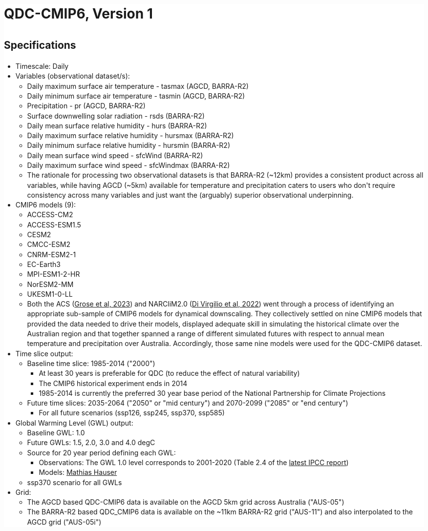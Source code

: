 # QDC-CMIP6, Version 1

## Specifications

- Timescale: Daily
- Variables (observational dataset/s):
  - Daily maximum surface air temperature - tasmax (AGCD, BARRA-R2)
  - Daily minimum surface air temperature - tasmin (AGCD, BARRA-R2)
  - Precipitation - pr (AGCD, BARRA-R2)
  - Surface downwelling solar radiation - rsds (BARRA-R2)
  - Daily mean surface relative humidity - hurs (BARRA-R2)
  - Daily maximum surface relative humidity - hursmax (BARRA-R2)
  - Daily minimum surface relative humidity - hursmin (BARRA-R2)
  - Daily mean surface wind speed - sfcWind (BARRA-R2)
  - Daily maximum surface wind speed - sfcWindmax (BARRA-R2)
  - The rationale for processing two observational datasets is that BARRA-R2 (~12km) provides a consistent product across all variables,
while having AGCD (~5km) available for temperature and precipitation caters to users who don't require consistency across many variables
and just want the (arguably) superior observational underpinning.
- CMIP6 models (9):
  - ACCESS-CM2
  - ACCESS-ESM1.5
  - CESM2
  - CMCC-ESM2
  - CNRM-ESM2-1
  - EC-Earth3
  - MPI-ESM1-2-HR
  - NorESM2-MM
  - UKESM1-0-LL
  - Both the ACS ([Grose et al, 2023](https://doi.org/10.1016/j.cliser.2023.100368)) and NARCliM2.0 ([Di Virgilio et al, 2022](https://doi.org/10.1029/2021EF002625)) went through a process of identifying an appropriate sub-sample of CMIP6 models for dynamical downscaling. They collectively settled on nine CMIP6 models that provided the data needed to drive their models, displayed adequate skill in simulating the historical climate over the Australian region and that together spanned a range of different simulated futures with respect to annual mean temperature and precipitation over Australia. Accordingly, those same nine models were used for the QDC-CMIP6 dataset. 
- Time slice output:
  - Baseline time slice: 1985-2014 ("2000")
    - At least 30 years is preferable for QDC (to reduce the effect of natural variability)
    - The CMIP6 historical experiment ends in 2014
    - 1985-2014 is currently the preferred 30 year base period of the National Partnership for Climate Projections
  - Future time slices: 2035-2064 ("2050" or "mid century") and 2070-2099 ("2085" or "end century")
    - For all future scenarios (ssp126, ssp245, ssp370, ssp585)
- Global Warming Level (GWL) output:
  - Baseline GWL: 1.0  
  - Future GWLs: 1.5, 2.0, 3.0 and 4.0 degC
  - Source for 20 year period defining each GWL:
    - Observations: The GWL 1.0 level corresponds to 2001-2020 (Table 2.4 of the [latest IPCC report](https://www.ipcc.ch/report/ar6/wg1/chapter/chapter-2/#2.3.1.1#2.3.1.1.3))
    - Models: [Mathias Hauser](https://github.com/mathause/cmip_warming_levels/blob/main/warming_levels/cmip6_all_ens/cmip6_warming_levels_all_ens_1850_1900.yml)
  - ssp370 scenario for all GWLs
- Grid:
  - The AGCD based QDC-CMIP6 data is available on the AGCD 5km grid across Australia ("AUS-05")
  - The BARRA-R2 based QDC_CMIP6 data is available on the ~11km BARRA-R2 grid ("AUS-11") and also interpolated to the AGCD grid ("AUS-05i")  

